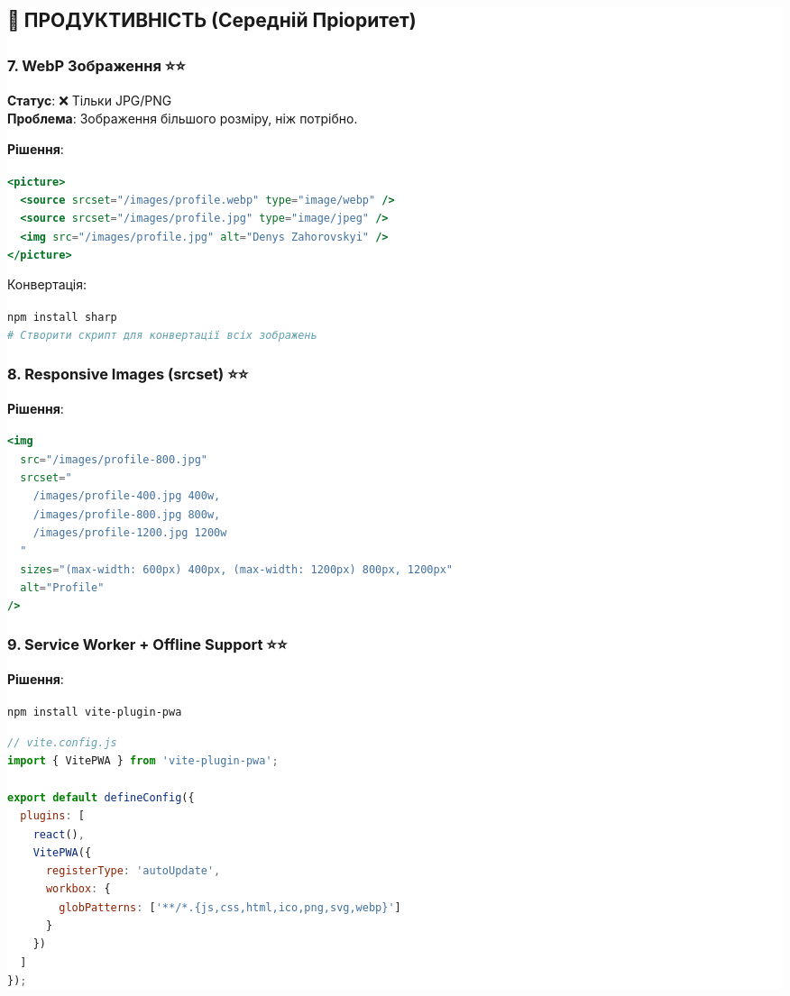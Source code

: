 
## 🚀 ПРОДУКТИВНІСТЬ (Середній Пріоритет)

### 7. **WebP Зображення** ⭐⭐
**Статус**: ❌ Тільки JPG/PNG  
**Проблема**: Зображення більшого розміру, ніж потрібно.

**Рішення**:
```jsx
<picture>
  <source srcset="/images/profile.webp" type="image/webp" />
  <source srcset="/images/profile.jpg" type="image/jpeg" />
  <img src="/images/profile.jpg" alt="Denys Zahorovskyi" />
</picture>
```

Конвертація:
```bash
npm install sharp
# Створити скрипт для конвертації всіх зображень
```

### 8. **Responsive Images (srcset)** ⭐⭐
**Рішення**:
```jsx
<img 
  src="/images/profile-800.jpg"
  srcset="
    /images/profile-400.jpg 400w,
    /images/profile-800.jpg 800w,
    /images/profile-1200.jpg 1200w
  "
  sizes="(max-width: 600px) 400px, (max-width: 1200px) 800px, 1200px"
  alt="Profile"
/>
```

### 9. **Service Worker + Offline Support** ⭐⭐
**Рішення**:
```bash
npm install vite-plugin-pwa
```

```javascript
// vite.config.js
import { VitePWA } from 'vite-plugin-pwa';

export default defineConfig({
  plugins: [
    react(),
    VitePWA({
      registerType: 'autoUpdate',
      workbox: {
        globPatterns: ['**/*.{js,css,html,ico,png,svg,webp}']
      }
    })
  ]
});
```
